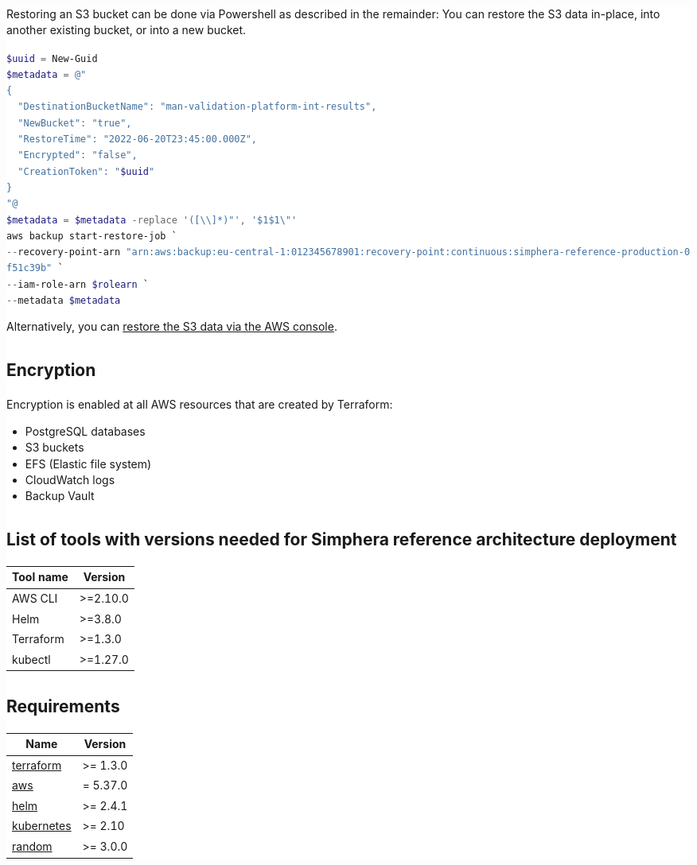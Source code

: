 Restoring an S3 bucket can be done via Powershell as described in the remainder:
You can restore the S3 data in-place, into another existing bucket, or into a new bucket.

```powershell
$uuid = New-Guid
$metadata = @"
{
  "DestinationBucketName": "man-validation-platform-int-results",
  "NewBucket": "true",
  "RestoreTime": "2022-06-20T23:45:00.000Z",
  "Encrypted": "false",
  "CreationToken": "$uuid"
}
"@
$metadata = $metadata -replace '([\\]*)"', '$1$1\"'
aws backup start-restore-job `
--recovery-point-arn "arn:aws:backup:eu-central-1:012345678901:recovery-point:continuous:simphera-reference-production-0f51c39b" `
--iam-role-arn $rolearn `
--metadata $metadata
```

Alternatively, you can [restore the S3 data via the AWS console](https://docs.aws.amazon.com/aws-backup/latest/devguide/restoring-s3.html).

## Encryption

Encryption is enabled at all AWS resources that are created by Terraform:

- PostgreSQL databases
- S3 buckets
- EFS (Elastic file system)
- CloudWatch logs
- Backup Vault

## List of tools with versions needed for Simphera reference architecture deployment

| Tool name | Version |
| -- | -- |
| AWS CLI | >=2.10.0 |
| Helm | >=3.8.0 |
| Terraform | >=1.3.0 |
| kubectl | >=1.27.0 |


## Requirements

| Name | Version |
|------|---------|
| <a name="requirement_terraform"></a> [terraform](#requirement\_terraform) | >= 1.3.0 |
| <a name="requirement_aws"></a> [aws](#requirement\_aws) | = 5.37.0 |
| <a name="requirement_helm"></a> [helm](#requirement\_helm) | >= 2.4.1 |
| <a name="requirement_kubernetes"></a> [kubernetes](#requirement\_kubernetes) | >= 2.10 |
| <a name="requirement_random"></a> [random](#requirement\_random) | >= 3.0.0 |
